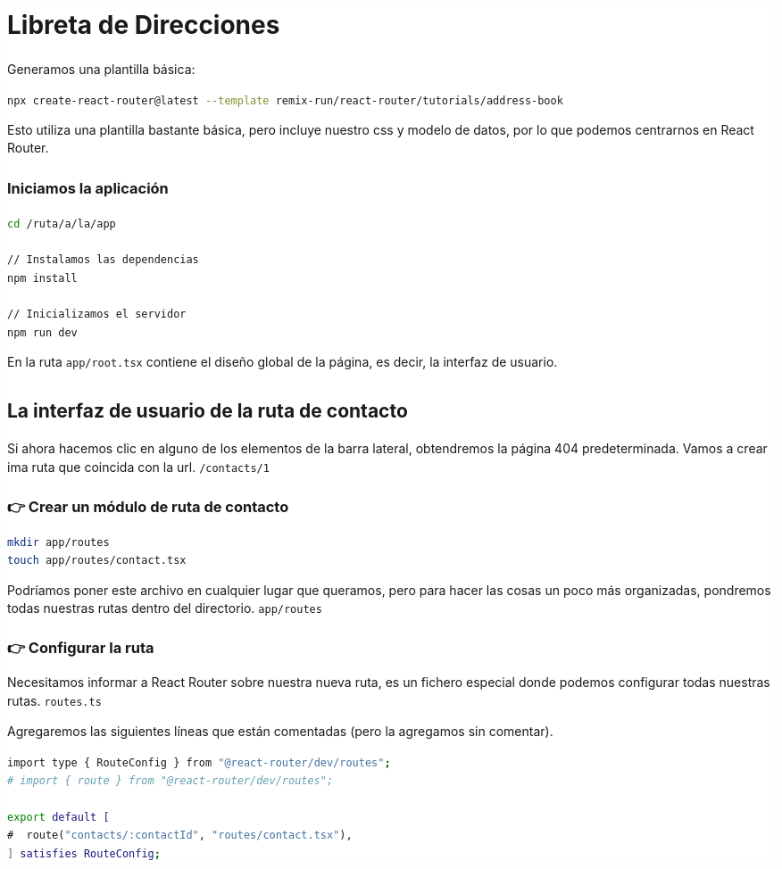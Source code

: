 # Libreta de Direcciones

Generamos una plantilla básica:

```bash
npx create-react-router@latest --template remix-run/react-router/tutorials/address-book
```

Esto utiliza una plantilla bastante básica, pero incluye nuestro css y modelo de datos, por lo que podemos centrarnos en React Router.

### Iniciamos la aplicación

```bash
cd /ruta/a/la/app

// Instalamos las dependencias
npm install

// Inicializamos el servidor
npm run dev
```

En la ruta `app/root.tsx` contiene el diseño global de la página, es decir, la interfaz de usuario.

## La interfaz de usuario de la ruta de contacto

Si ahora hacemos clic en alguno de los elementos de la barra lateral, obtendremos la página 404 predeterminada.
Vamos a crear ima ruta que coincida con la url. `/contacts/1`

### 👉 Crear un módulo de ruta de contacto

```bash
mkdir app/routes
touch app/routes/contact.tsx
```

Podríamos poner este archivo en cualquier lugar que queramos, pero para hacer las cosas un poco más organizadas, pondremos todas nuestras rutas dentro del directorio. `app/routes`

### 👉 Configurar la ruta

Necesitamos informar a React Router sobre nuestra nueva ruta, es un fichero especial donde podemos configurar todas nuestras rutas. `routes.ts`

Agregaremos las siguientes líneas que están comentadas (pero la agregamos sin comentar).

```bash
import type { RouteConfig } from "@react-router/dev/routes";
# import { route } from "@react-router/dev/routes";

export default [
#  route("contacts/:contactId", "routes/contact.tsx"),
] satisfies RouteConfig;

```
